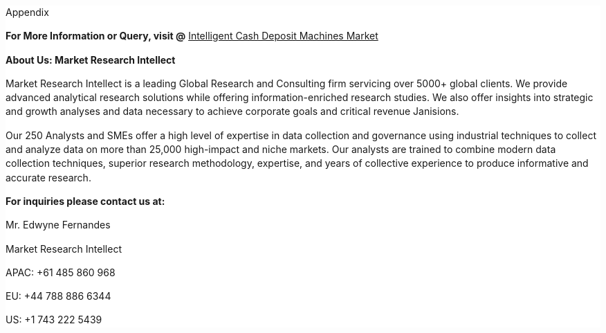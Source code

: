 Appendix</span></em></p><p><span class="font-[700]"><strong>For More Information or Query, visit&nbsp;@</strong>&nbsp;</span><span class="font-[700]"><a href="https://www.marketresearchintellect.com/product/global-intelligent-cash-deposit-machines-market-size-and-forecast-6/?utm_source=Linkedin&utm_medium=829" target="_blank" data-tracking-control-name="article-ssr-frontend-pulse_little-text-block" data-tracking-will-navigate="" data-test-link="">Intelligent Cash Deposit Machines Market</a></span></p><p><strong><span class="font-[700]">About Us: Market Research Intellect</span></strong></p><p><span class="">Market Research Intellect is a leading Global Research and Consulting firm servicing over 5000+ global clients. We provide advanced analytical research solutions while offering information-enriched research studies.&nbsp;</span>We also offer insights into strategic and growth analyses and data necessary to achieve corporate goals and critical revenue Janisions.</p><p><span class="">Our 250 Analysts and SMEs offer a high level of expertise in data collection and governance using industrial techniques to collect and analyze data on more than 25,000 high-impact and niche markets. Our analysts are trained to combine modern data collection techniques, superior research methodology, expertise, and years of collective experience to produce informative and accurate research.</span></p><p><strong>For inquiries please contact us at:</strong></p><p>Mr. Edwyne Fernandes</p><p>Market Research Intellect</p><p>APAC: +61 485 860 968</p><p>EU: +44 788 886 6344</p><p>US: +1 743 222 5439</p>
